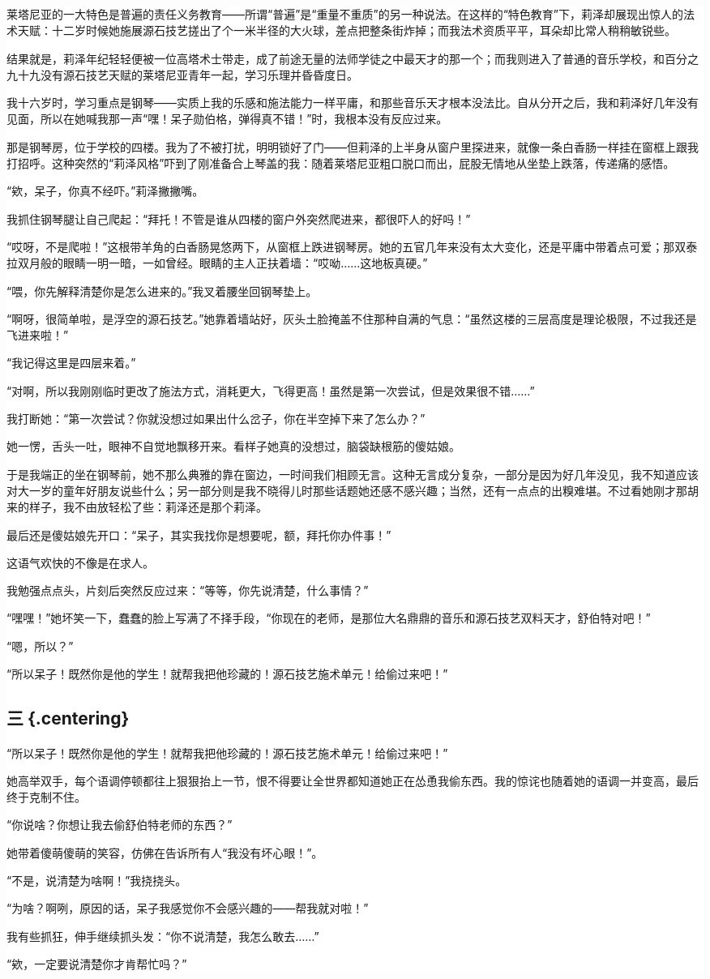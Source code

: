 莱塔尼亚的一大特色是普遍的责任义务教育——所谓“普遍”是“重量不重质”的另一种说法。在这样的“特色教育”下，莉泽却展现出惊人的法术天赋：十二岁时候她施展源石技艺搓出了个一米半径的大火球，差点把整条街炸掉；而我法术资质平平，耳朵却比常人稍稍敏锐些。

结果就是，莉泽年纪轻轻便被一位高塔术士带走，成了前途无量的法师学徒之中最天才的那一个；而我则进入了普通的音乐学校，和百分之九十九没有源石技艺天赋的莱塔尼亚青年一起，学习乐理并昏昏度日。

我十六岁时，学习重点是钢琴——实质上我的乐感和施法能力一样平庸，和那些音乐天才根本没法比。自从分开之后，我和莉泽好几年没有见面，所以在她喊我那一声“嘿！呆子勋伯格，弹得真不错！”时，我根本没有反应过来。

那是钢琴房，位于学校的四楼。我为了不被打扰，明明锁好了门——但莉泽的上半身从窗户里探进来，就像一条白香肠一样挂在窗框上跟我打招呼。这种突然的“莉泽风格”吓到了刚准备合上琴盖的我：随着莱塔尼亚粗口脱口而出，屁股无情地从坐垫上跌落，传递痛的感悟。

“欸，呆子，你真不经吓。”莉泽撇撇嘴。

我抓住钢琴腿让自己爬起：“拜托！不管是谁从四楼的窗户外突然爬进来，都很吓人的好吗！”

“哎呀，不是爬啦！”这根带羊角的白香肠晃悠两下，从窗框上跌进钢琴房。她的五官几年来没有太大变化，还是平庸中带着点可爱；那双泰拉双月般的眼睛一明一暗，一如曾经。眼睛的主人正扶着墙：“哎呦……这地板真硬。”

“喂，你先解释清楚你是怎么进来的。”我叉着腰坐回钢琴垫上。

“啊呀，很简单啦，是浮空的源石技艺。”她靠着墙站好，灰头土脸掩盖不住那种自满的气息：“虽然这楼的三层高度是理论极限，不过我还是飞进来啦！”

“我记得这里是四层来着。”

“对啊，所以我刚刚临时更改了施法方式，消耗更大，飞得更高！虽然是第一次尝试，但是效果很不错……”

我打断她：“第一次尝试？你就没想过如果出什么岔子，你在半空掉下来了怎么办？”

她一愣，舌头一吐，眼神不自觉地飘移开来。看样子她真的没想过，脑袋缺根筋的傻姑娘。

于是我端正的坐在钢琴前，她不那么典雅的靠在窗边，一时间我们相顾无言。这种无言成分复杂，一部分是因为好几年没见，我不知道应该对大一岁的童年好朋友说些什么；另一部分则是我不晓得儿时那些话题她还感不感兴趣；当然，还有一点点的出糗难堪。不过看她刚才那胡来的样子，我不由放轻松了些：莉泽还是那个莉泽。

最后还是傻姑娘先开口：“呆子，其实我找你是想要呢，额，拜托你办件事！”

这语气欢快的不像是在求人。

我勉强点点头，片刻后突然反应过来：“等等，你先说清楚，什么事情？”

“嘿嘿！”她坏笑一下，蠢蠢的脸上写满了不择手段，“你现在的老师，是那位大名鼎鼎的音乐和源石技艺双料天才，舒伯特对吧！”

“嗯，所以？”

“所以呆子！既然你是他的学生！就帮我把他珍藏的！源石技艺施术单元！给偷过来吧！”

## 三 {.centering}

“所以呆子！既然你是他的学生！就帮我把他珍藏的！源石技艺施术单元！给偷过来吧！”

她高举双手，每个语调停顿都往上狠狠抬上一节，恨不得要让全世界都知道她正在怂恿我偷东西。我的惊诧也随着她的语调一并变高，最后终于克制不住。

“你说啥？你想让我去偷舒伯特老师的东西？”

她带着傻萌傻萌的笑容，仿佛在告诉所有人“我没有坏心眼！”。

“不是，说清楚为啥啊！”我挠挠头。

“为啥？啊咧，原因的话，呆子我感觉你不会感兴趣的——帮我就对啦！”

我有些抓狂，伸手继续抓头发：“你不说清楚，我怎么敢去……”

“欸，一定要说清楚你才肯帮忙吗？”
